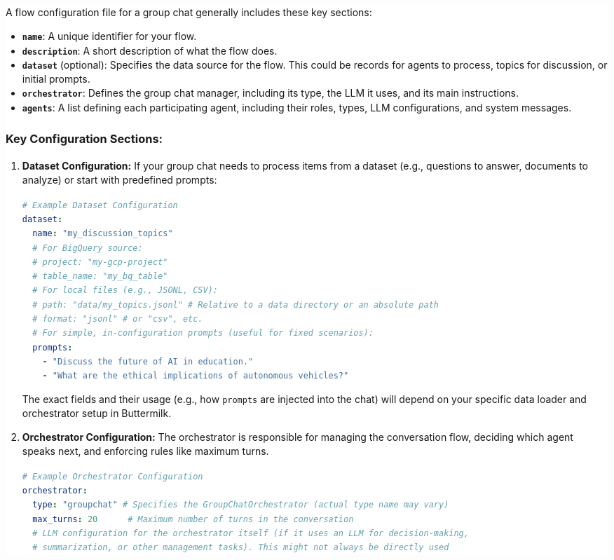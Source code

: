A flow configuration file for a group chat generally includes these key sections:
*   **`name`**: A unique identifier for your flow.
*   **`description`**: A short description of what the flow does.
*   **`dataset`** (optional): Specifies the data source for the flow. This could be records for agents to process, topics for discussion, or initial prompts.
*   **`orchestrator`**: Defines the group chat manager, including its type, the LLM it uses, and its main instructions.
*   **`agents`**: A list defining each participating agent, including their roles, types, LLM configurations, and system messages.

### Key Configuration Sections:

1.  **Dataset Configuration:**
    If your group chat needs to process items from a dataset (e.g., questions to answer, documents to analyze) or start with predefined prompts:
    ```yaml
    # Example Dataset Configuration
    dataset:
      name: "my_discussion_topics"
      # For BigQuery source:
      # project: "my-gcp-project"
      # table_name: "my_bq_table"
      # For local files (e.g., JSONL, CSV):
      # path: "data/my_topics.jsonl" # Relative to a data directory or an absolute path
      # format: "jsonl" # or "csv", etc.
      # For simple, in-configuration prompts (useful for fixed scenarios):
      prompts:
        - "Discuss the future of AI in education."
        - "What are the ethical implications of autonomous vehicles?"
    ```
    The exact fields and their usage (e.g., how `prompts` are injected into the chat) will depend on your specific data loader and orchestrator setup in Buttermilk.

2.  **Orchestrator Configuration:**
    The orchestrator is responsible for managing the conversation flow, deciding which agent speaks next, and enforcing rules like maximum turns.
    ```yaml
    # Example Orchestrator Configuration
    orchestrator:
      type: "groupchat" # Specifies the GroupChatOrchestrator (actual type name may vary)
      max_turns: 20      # Maximum number of turns in the conversation
      # LLM configuration for the orchestrator itself (if it uses an LLM for decision-making,
      # summarization, or other management tasks). This might not always be directly used